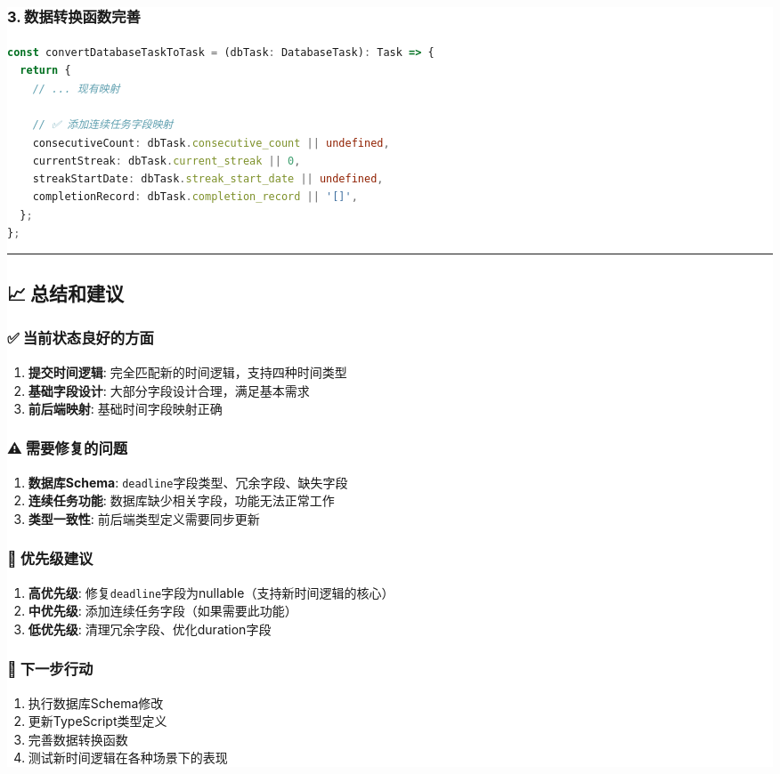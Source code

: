 ### **3. 数据转换函数完善**
```typescript
const convertDatabaseTaskToTask = (dbTask: DatabaseTask): Task => {
  return {
    // ... 现有映射
    
    // ✅ 添加连续任务字段映射
    consecutiveCount: dbTask.consecutive_count || undefined,
    currentStreak: dbTask.current_streak || 0,
    streakStartDate: dbTask.streak_start_date || undefined,
    completionRecord: dbTask.completion_record || '[]',
  };
};
```

---

## 📈 总结和建议

### ✅ **当前状态良好的方面**
1. **提交时间逻辑**: 完全匹配新的时间逻辑，支持四种时间类型
2. **基础字段设计**: 大部分字段设计合理，满足基本需求
3. **前后端映射**: 基础时间字段映射正确

### ⚠️ **需要修复的问题**
1. **数据库Schema**: `deadline`字段类型、冗余字段、缺失字段
2. **连续任务功能**: 数据库缺少相关字段，功能无法正常工作
3. **类型一致性**: 前后端类型定义需要同步更新

### 🎯 **优先级建议**
1. **高优先级**: 修复`deadline`字段为nullable（支持新时间逻辑的核心）
2. **中优先级**: 添加连续任务字段（如果需要此功能）
3. **低优先级**: 清理冗余字段、优化duration字段

### 🚀 **下一步行动**
1. 执行数据库Schema修改
2. 更新TypeScript类型定义
3. 完善数据转换函数
4. 测试新时间逻辑在各种场景下的表现

